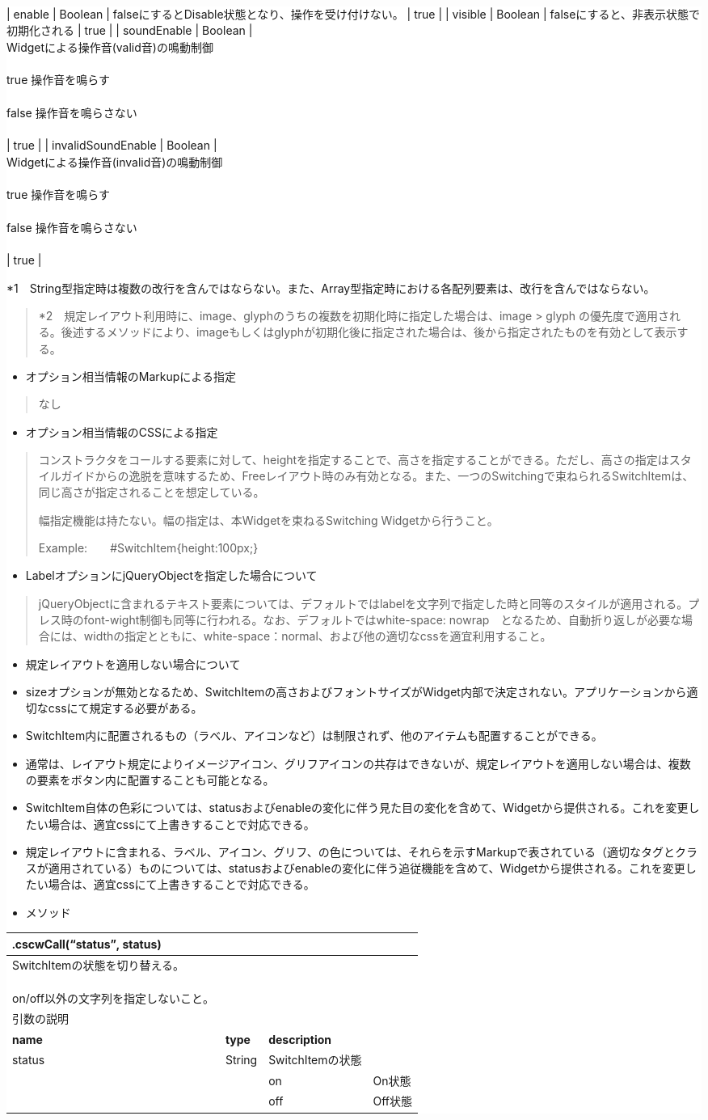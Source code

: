 | enable | Boolean | falseにするとDisable状態となり、操作を受け付けない。 | true |
| visible | Boolean | falseにすると、非表示状態で初期化される | true |
| soundEnable | Boolean | <br>Widgetによる操作音(valid音)の鳴動制御<br><br>true 操作音を鳴らす<br><br>false 操作音を鳴らさない<br><br> | true |
| invalidSoundEnable | Boolean | <br>Widgetによる操作音(invalid音)の鳴動制御<br><br>true 操作音を鳴らす<br><br>false 操作音を鳴らさない<br><br> | true |

\*1　String型指定時は複数の改行を含んではならない。また、Array型指定時における各配列要素は、改行を含んではならない。

> \*2　規定レイアウト利用時に、image、glyphのうちの複数を初期化時に指定した場合は、image
>  &gt; glyph
> の優先度で適用される。後述するメソッドにより、imageもしくはglyphが初期化後に指定された場合は、後から指定されたものを有効として表示する。

-   オプション相当情報のMarkupによる指定

> なし

-   オプション相当情報のCSSによる指定

> コンストラクタをコールする要素に対して、heightを指定することで、高さを指定することができる。ただし、高さの指定はスタイルガイドからの逸脱を意味するため、Freeレイアウト時のみ有効となる。また、一つのSwitchingで束ねられるSwitchItemは、同じ高さが指定されることを想定している。
>
> 幅指定機能は持たない。幅の指定は、本Widgetを束ねるSwitching
> Widgetから行うこと。
>
> Example:　　\#SwitchItem{height:100px;}

-   LabelオプションにjQueryObjectを指定した場合について

> jQueryObjectに含まれるテキスト要素については、デフォルトではlabelを文字列で指定した時と同等のスタイルが適用される。プレス時のfont-wight制御も同等に行われる。なお、デフォルトではwhite-space:
> nowrap　となるため、自動折り返しが必要な場合には、widthの指定とともに、white-space：normal、および他の適切なcssを適宜利用すること。

-   規定レイアウトを適用しない場合について



-   sizeオプションが無効となるため、SwitchItemの高さおよびフォントサイズがWidget内部で決定されない。アプリケーションから適切なcssにて規定する必要がある。

-   SwitchItem内に配置されるもの（ラベル、アイコンなど）は制限されず、他のアイテムも配置することができる。

-   通常は、レイアウト規定によりイメージアイコン、グリフアイコンの共存はできないが、規定レイアウトを適用しない場合は、複数の要素をボタン内に配置することも可能となる。

-   SwitchItem自体の色彩については、statusおよびenableの変化に伴う見た目の変化を含めて、Widgetから提供される。これを変更したい場合は、適宜cssにて上書きすることで対応できる。

-   規定レイアウトに含まれる、ラベル、アイコン、グリフ、の色については、それらを示すMarkupで表されている（適切なタグとクラスが適用されている）ものについては、statusおよびenableの変化に伴う追従機能を含めて、Widgetから提供される。これを変更したい場合は、適宜cssにて上書きすることで対応できる。



-   メソッド

| .cscwCall(“status”, status) |   |   |   |
|:--------------------------- |:--- |:--- |:--- |
| SwitchItemの状態を切り替える。<br><br>on/off以外の文字列を指定しないこと。 |  |  |  |
| 引数の説明 |  |  |  |
| **name** | **type** | **description** |
| status | String | SwitchItemの状態 |
|  |  | on | On状態 |
|  |  | off | Off状態 |
